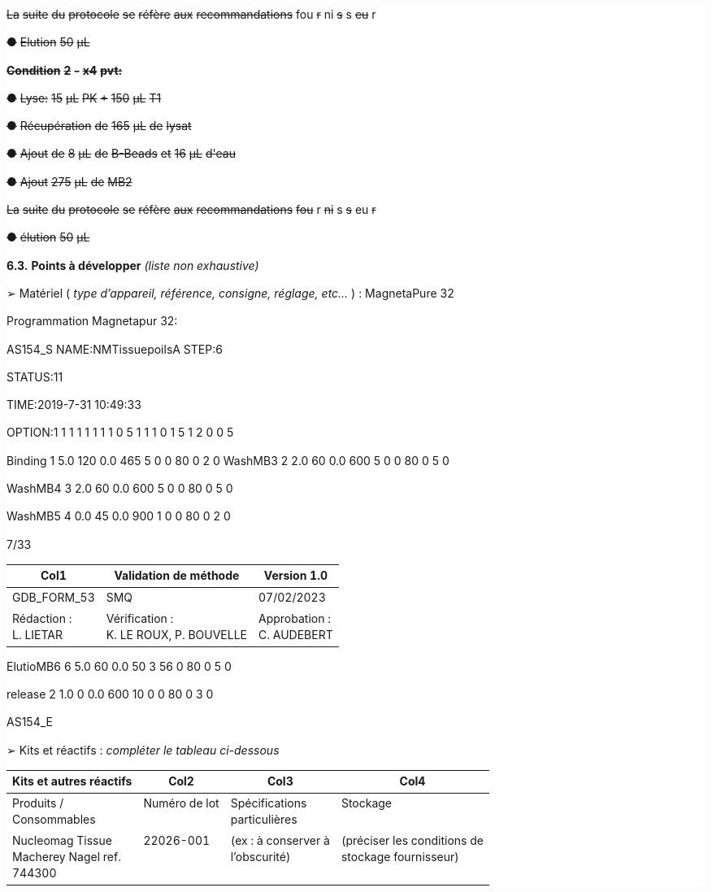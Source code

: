 ~~La~~ ~~suite~~ ~~du~~ ~~protocole~~ ~~se~~ ~~réfère~~ ~~aux~~ ~~recommandations~~ fou ~~r~~ ni ~~s~~ s ~~eu~~ r

~~●~~ ~~Elution~~ ~~50~~ ~~µL~~

~~**Condition**~~ ~~**2**~~ ~~**-**~~ ~~**x4**~~ ~~**pvt:**~~

~~●~~ ~~Lyse:~~ ~~15~~ ~~µL~~ ~~PK~~ ~~+~~ ~~150~~ ~~µL~~ ~~T1~~

~~●~~ ~~Récupération~~ ~~de~~ ~~165~~ ~~µL~~ ~~de~~ ~~lysat~~

~~●~~ ~~Ajout~~ ~~de~~ ~~8~~ ~~µL~~ ~~de~~ ~~B-Beads~~ ~~et~~ ~~16~~ ~~µL~~ ~~d'eau~~

~~●~~ ~~Ajout~~ ~~275~~ ~~µL~~ ~~de~~ ~~MB2~~

~~La~~ ~~suite~~ ~~du~~ ~~protocole~~ ~~se~~ ~~réfère~~ ~~aux~~ ~~recommandations~~ ~~fou~~ r ~~ni~~ s ~~s~~ eu ~~r~~

~~●~~ ~~élution~~ ~~50~~ ~~µL~~

**6.3.** **Points à développer** _(liste non exhaustive)_

➢ Matériel ( _type d’appareil, référence, consigne, réglage, etc…_ ) : MagnetaPure 32

Programmation Magnetapur 32:

AS154_S
NAME:NMTissuepoilsA
STEP:6

STATUS:11

TIME:2019-7-31 10:49:33

OPTION:1 1 1 1 1 1 1 1 0 5 1 1 1 0 1 5 1 2 0 0 5

Binding 1 5.0 120 0.0 465 5 0 0 80 0 2 0
WashMB3 2 2.0 60 0.0 600 5 0 0 80 0 5 0

WashMB4 3 2.0 60 0.0 600 5 0 0 80 0 5 0

WashMB5 4 0.0 45 0.0 900 1 0 0 80 0 2 0

7/33

|Col1|Validation de méthode|Version 1.0|
|---|---|---|
|GDB_FORM_53|SMQ|07/02/2023|
|Rédaction :<br>L. LIETAR|Vérification :<br>K. LE ROUX, P. BOUVELLE|Approbation :<br>C. AUDEBERT|


ElutioMB6 6 5.0 60 0.0 50 3 56 0 80 0 5 0

release 2 1.0 0 0.0 600 10 0 0 80 0 3 0

AS154_E

➢ Kits et réactifs : _compléter le tableau ci-dessous_




|Kits et autres réactifs|Col2|Col3|Col4|
|---|---|---|---|
|Produits /<br>Consommables|Numéro de lot|Spécifications<br>particulières|Stockage|
|Nucleomag Tissue<br>Macherey Nagel ref.<br>744300|22026-001|(ex : à conserver à<br>l’obscurité)|(préciser les conditions de<br>stockage fournisseur)|
